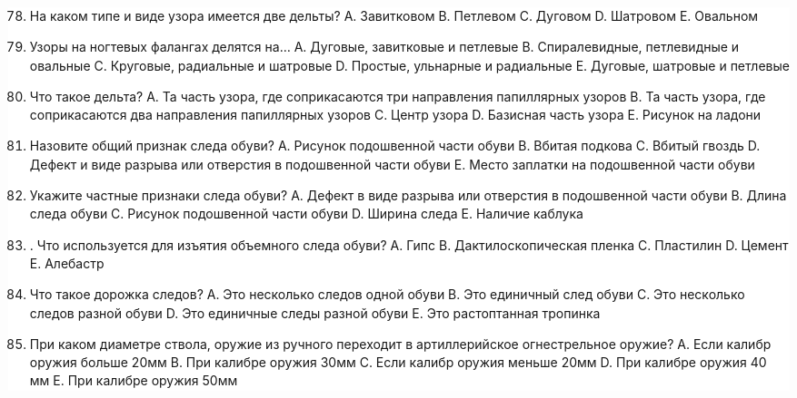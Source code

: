 78. На каком типе и виде узора имеется две дельты?
A. Завитковом
B. Петлевом
C. Дуговом
D. Шатровом
E. Овальном

79. Узоры на ногтевых фалангах делятся на…
A. Дуговые, завитковые и петлевые
B. Спиралевидные, петлевидные и овальные
C. Круговые, радиальные и шатровые
D. Простые, ульнарные и радиальные
E. Дуговые, шатровые и петлевые

80. Что такое дельта?
A. Та часть узора, где соприкасаются три направления папиллярных узоров
B. Та часть узора, где соприкасаются два направления папиллярных узоров
C. Центр узора
D. Базисная часть узора
E. Рисунок на ладони

81. Назовите общий признак следа обуви?
A. Рисунок подошвенной части обуви
B. Вбитая подкова
C. Вбитый гвоздь
D. Дефект и виде разрыва или отверстия в подошвенной части обуви
E. Место заплатки на подошвенной части обуви

82. Укажите частные признаки следа обуви?
A. Дефект в виде разрыва или отверстия в подошвенной части обуви
B. Длина следа обуви
C. Рисунок подошвенной части обуви
D. Ширина следа
E. Наличие каблука

83. . Что используется для изъятия объемного следа обуви?
A. Гипс
B. Дактилоскопическая пленка
C. Пластилин
D. Цемент
E. Алебастр

84. Что такое дорожка следов?
A. Это несколько следов одной обуви
B. Это единичный след обуви
C. Это несколько следов разной обуви
D. Это единичные следы разной обуви
E. Это растоптанная тропинка

85. При каком диаметре ствола, оружие из ручного переходит в артиллерийское огнестрельное оружие?
A. Если калибр оружия больше 20мм
B. При калибре оружия 30мм
C. Если калибр оружия меньше 20мм
D. При калибре оружия 40 мм
E. При калибре оружия 50мм

